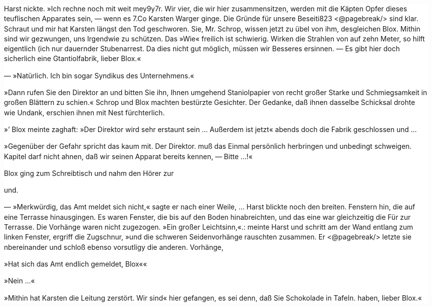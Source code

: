 Harst nickte. »Ich rechne noch mit weit mey9y7r. Wir
vier, die wir hier zusammensitzen, werden mit die Käpten
Opfer dieses teuflischen Apparates sein, — wenn es 7.Co
Karsten Warger ginge. Die Gründe für unsere Beseiti823
<@pagebreak/>
sind klar. Schraut und mir hat Karsten längst den Tod
geschworen. Sie, Mr. Schrop, wissen jetzt zu übel von
ihm, desgleichen Blox. Mithin sind wir gezwungen, uns
Irgendwie zu schützen. Das »Wie« freilich ist schwierig.
Wirken die Strahlen von auf zehn Meter, so hilft eigentlich
(ich nur dauernder Stubenarrest. Da dies nicht gut möglich,
müssen wir Besseres ersinnen. — Es gibt hier doch sicherlich
eine Gtantiolfabrik, lieber Blox.«

— »Natürlich. Ich bin sogar Syndikus des Unternehmens.«

»Dann rufen Sie den Direktor an und bitten Sie ihn,
Ihnen umgehend Staniolpapier von recht großer Starke
und Schmiegsamkeit in großen Blättern zu schien.«
Schrop und Blox machten bestürzte Gesichter. Der
Gedanke, daß ihnen dasselbe Schicksal drohte wie Undank,
erschien ihnen mit Nest fürchterlich.

»’ Blox meinte zaghaft: »Der Direktor wird sehr erstaunt
sein … Außerdem ist jetzt« abends doch die Fabrik geschlossen
und …

»Gegenüber der Gefahr spricht das kaum mit. Der
Direktor. muß das Einmal persönlich herbringen und unbedingt
schweigen. Kapitel darf nicht ahnen, daß wir seinen
Apparat bereits kennen, — Bitte …!«

Blox ging zum Schreibtisch und nahm den Hörer zur

und.

— »Merkwürdig, das Amt meldet sich nicht,« sagte er nach
einer Weile,
…  Harst blickte noch den breiten. Fenstern hin, die auf eine
Terrasse hinausgingen. Es waren Fenster, die bis auf den
Boden hinabreichten, und das eine war gleichzeitig die
Für zur Terrasse. Die Vorhänge waren nicht zugezogen.
»Ein großer Leichtsinn,«.: meinte Harst und schritt am
der Wand entlang zum linken Fenster, ergriff die Zugschnur,
»und die schweren Seidenvorhänge rauschten zusammen. Er
<@pagebreak/>
letzte sie nbereinander und schloß ebenso vorsutligy die anderen.
Vorhänge,

»Hat sich das Amt endlich gemeldet, Blox««

»Nein …«

»Mithin hat Karsten die Leitung zerstört. Wir sind«
hier gefangen, es sei denn, daß Sie Schokolade in Tafeln.
haben, lieber Blox.«
